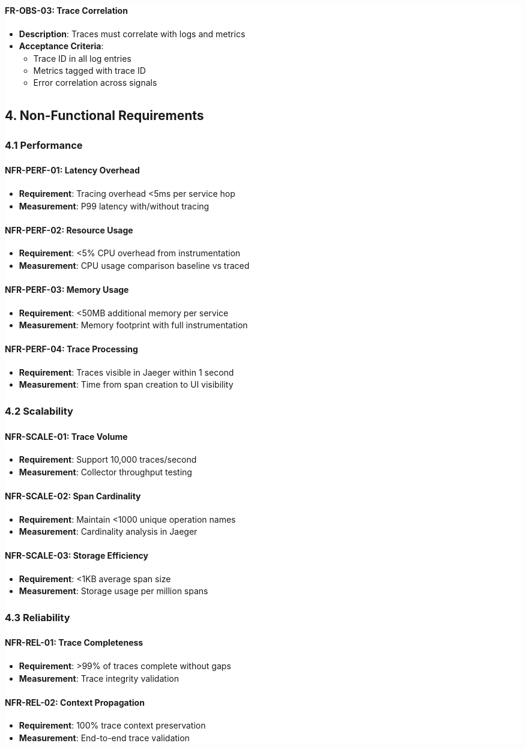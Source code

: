 #### FR-OBS-03: Trace Correlation
- **Description**: Traces must correlate with logs and metrics
- **Acceptance Criteria**:
  - Trace ID in all log entries
  - Metrics tagged with trace ID
  - Error correlation across signals

## 4. Non-Functional Requirements

### 4.1 Performance

#### NFR-PERF-01: Latency Overhead
- **Requirement**: Tracing overhead <5ms per service hop
- **Measurement**: P99 latency with/without tracing

#### NFR-PERF-02: Resource Usage
- **Requirement**: <5% CPU overhead from instrumentation
- **Measurement**: CPU usage comparison baseline vs traced

#### NFR-PERF-03: Memory Usage
- **Requirement**: <50MB additional memory per service
- **Measurement**: Memory footprint with full instrumentation

#### NFR-PERF-04: Trace Processing
- **Requirement**: Traces visible in Jaeger within 1 second
- **Measurement**: Time from span creation to UI visibility

### 4.2 Scalability

#### NFR-SCALE-01: Trace Volume
- **Requirement**: Support 10,000 traces/second
- **Measurement**: Collector throughput testing

#### NFR-SCALE-02: Span Cardinality
- **Requirement**: Maintain <1000 unique operation names
- **Measurement**: Cardinality analysis in Jaeger

#### NFR-SCALE-03: Storage Efficiency
- **Requirement**: <1KB average span size
- **Measurement**: Storage usage per million spans

### 4.3 Reliability

#### NFR-REL-01: Trace Completeness
- **Requirement**: >99% of traces complete without gaps
- **Measurement**: Trace integrity validation

#### NFR-REL-02: Context Propagation
- **Requirement**: 100% trace context preservation
- **Measurement**: End-to-end trace validation
